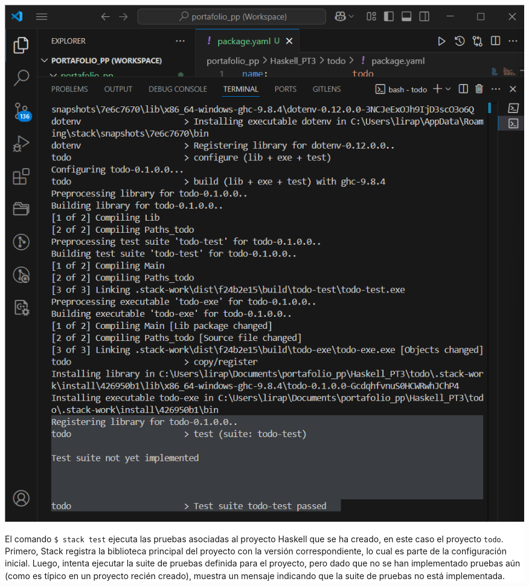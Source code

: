 ![Haskell](./imagesp3/prac3.7.png "PT3")

El comando `$ stack test` ejecuta las pruebas asociadas al proyecto Haskell que se ha creado, en este caso el proyecto `todo`. Primero, Stack registra la biblioteca principal del proyecto con la versión correspondiente, lo cual es parte de la configuración inicial. Luego, intenta ejecutar la suite de pruebas definida para el proyecto, pero dado que no se han implementado pruebas aún (como es típico en un proyecto recién creado), muestra un mensaje indicando que la suite de pruebas no está implementada.
